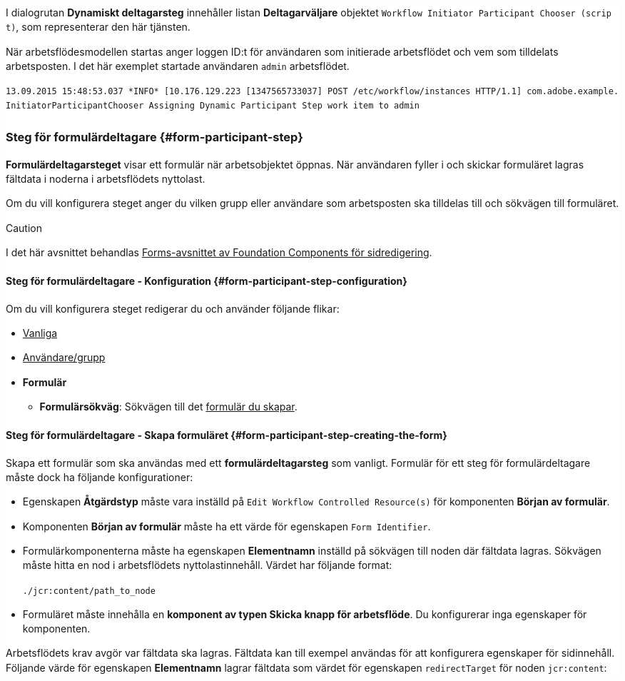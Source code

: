 I dialogrutan **Dynamiskt deltagarsteg** innehåller listan **Deltagarväljare** objektet `Workflow Initiator Participant Chooser (script)`, som representerar den här tjänsten.

När arbetsflödesmodellen startas anger loggen ID:t för användaren som initierade arbetsflödet och vem som tilldelats arbetsposten. I det här exemplet startade användaren `admin` arbetsflödet.

`13.09.2015 15:48:53.037 *INFO* [10.176.129.223 [1347565733037] POST /etc/workflow/instances HTTP/1.1] com.adobe.example.InitiatorParticipantChooser Assigning Dynamic Participant Step work item to admin`

### Steg för formulärdeltagare {#form-participant-step}

**Formulärdeltagarsteget** visar ett formulär när arbetsobjektet öppnas. När användaren fyller i och skickar formuläret lagras fältdata i noderna i arbetsflödets nyttolast.

Om du vill konfigurera steget anger du vilken grupp eller användare som arbetsposten ska tilldelas till och sökvägen till formuläret.

>[!CAUTION]
>
>I det här avsnittet behandlas [Forms-avsnittet av Foundation Components för sidredigering](/help/sites-authoring/default-components-foundation.md#form).

#### Steg för formulärdeltagare - Konfiguration {#form-participant-step-configuration}

Om du vill konfigurera steget redigerar du och använder följande flikar:

* [Vanliga](#step-properties-common-tab)
* [Användare/grupp](#step-properties-user-group-tab)
* **Formulär**

   * **Formulärsökväg**: Sökvägen till det [formulär du skapar](#form-participant-step-creating-the-form).

#### Steg för formulärdeltagare - Skapa formuläret {#form-participant-step-creating-the-form}

Skapa ett formulär som ska användas med ett **formulärdeltagarsteg** som vanligt. Formulär för ett steg för formulärdeltagare måste dock ha följande konfigurationer:

* Egenskapen **Åtgärdstyp** måste vara inställd på `Edit Workflow Controlled Resource(s)` för komponenten **Början av formulär**.
* Komponenten **Början av formulär** måste ha ett värde för egenskapen `Form Identifier`.
* Formulärkomponenterna måste ha egenskapen **Elementnamn** inställd på sökvägen till noden där fältdata lagras. Sökvägen måste hitta en nod i arbetsflödets nyttolastinnehåll. Värdet har följande format:

  `./jcr:content/path_to_node`

* Formuläret måste innehålla en **komponent av typen Skicka knapp för arbetsflöde**. Du konfigurerar inga egenskaper för komponenten.

Arbetsflödets krav avgör var fältdata ska lagras. Fältdata kan till exempel användas för att konfigurera egenskaper för sidinnehåll. Följande värde för egenskapen **Elementnamn** lagrar fältdata som värdet för egenskapen `redirectTarget` för noden `jcr:content`:
